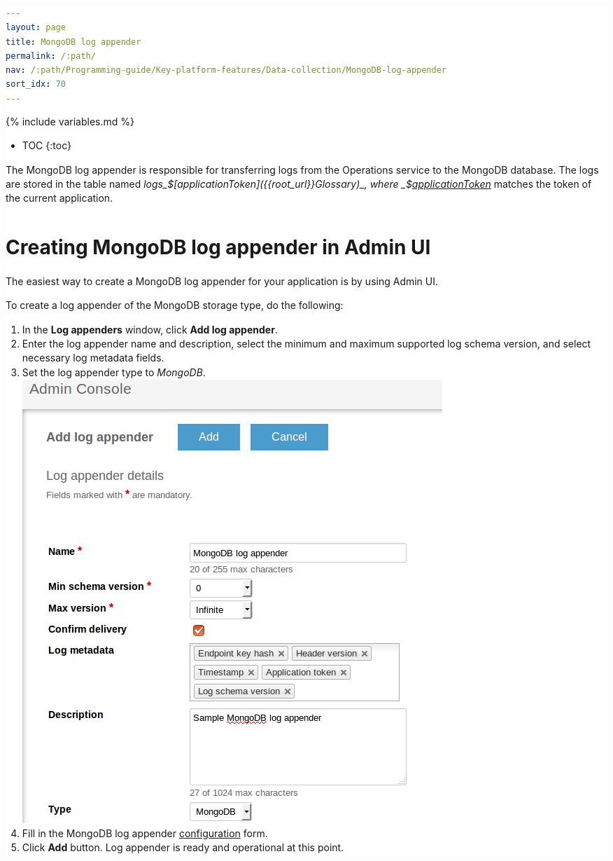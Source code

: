 ```yaml
---
layout: page
title: MongoDB log appender
permalink: /:path/
nav: /:path/Programming-guide/Key-platform-features/Data-collection/MongoDB-log-appender
sort_idx: 70
---
```


{% include variables.md %}

* TOC
{:toc}

The MongoDB log appender is responsible for transferring logs from the Operations service to the MongoDB database. The logs are stored in the table named
_logs\_$[applicationToken]({{root_url}}Glossary)_, where _$[applicationToken]({{root_url}}Glossary)_ matches the token of the current application.

# Creating MongoDB log appender in Admin UI

The easiest way to create a MongoDB log appender for your application is by using Admin UI.

To create a log appender of the MongoDB storage type, do the following:

1. In the **Log appenders** window, click **Add log appender**.
2. Enter the log appender name and description, select the minimum and maximum supported log schema version, and select necessary log metadata fields.
3. Set the log appender type to _MongoDB_.
![Add log appender in Admin UI](attach/add-log-appender-in-admin-ui.png)
4. Fill in the MongoDB log appender [configuration](#configuration) form.
5. Click **Add** button. Log appender is ready and operational at this point.
